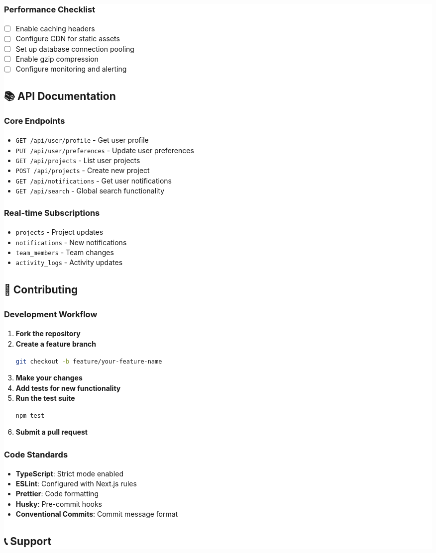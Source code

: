 ### Performance Checklist

- [ ] Enable caching headers
- [ ] Configure CDN for static assets
- [ ] Set up database connection pooling
- [ ] Enable gzip compression
- [ ] Configure monitoring and alerting

## 📚 API Documentation

### Core Endpoints

- `GET /api/user/profile` - Get user profile
- `PUT /api/user/preferences` - Update user preferences
- `GET /api/projects` - List user projects
- `POST /api/projects` - Create new project
- `GET /api/notifications` - Get user notifications
- `GET /api/search` - Global search functionality

### Real-time Subscriptions

- `projects` - Project updates
- `notifications` - New notifications
- `team_members` - Team changes
- `activity_logs` - Activity updates

## 🤝 Contributing

### Development Workflow

1. **Fork the repository**
2. **Create a feature branch**
   ```bash
   git checkout -b feature/your-feature-name
   ```
3. **Make your changes**
4. **Add tests for new functionality**
5. **Run the test suite**
   ```bash
   npm test
   ```
6. **Submit a pull request**

### Code Standards

- **TypeScript**: Strict mode enabled
- **ESLint**: Configured with Next.js rules
- **Prettier**: Code formatting
- **Husky**: Pre-commit hooks
- **Conventional Commits**: Commit message format

## 📞 Support
